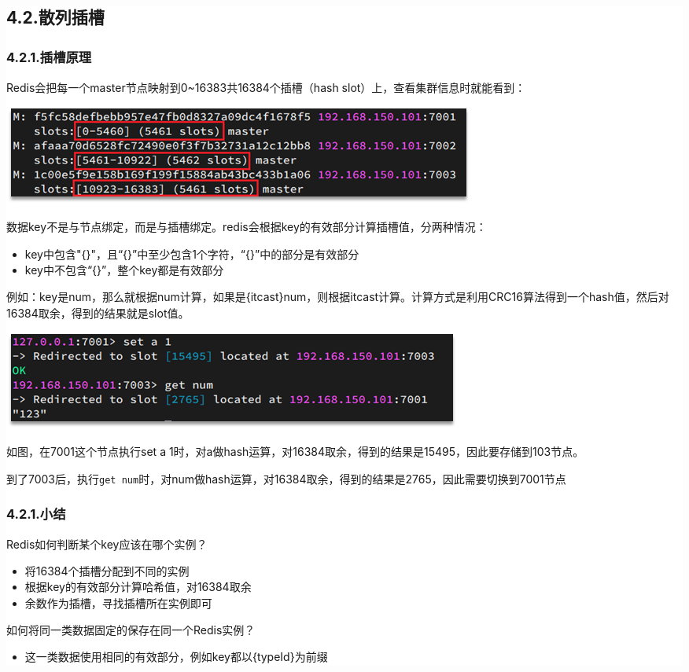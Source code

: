 

## 4.2.散列插槽

### 4.2.1.插槽原理

Redis会把每一个master节点映射到0~16383共16384个插槽（hash slot）上，查看集群信息时就能看到：

![image-20210725155820320](images/assets01/image-20210725155820320.png)



数据key不是与节点绑定，而是与插槽绑定。redis会根据key的有效部分计算插槽值，分两种情况：

- key中包含"{}"，且“{}”中至少包含1个字符，“{}”中的部分是有效部分
- key中不包含“{}”，整个key都是有效部分





例如：key是num，那么就根据num计算，如果是{itcast}num，则根据itcast计算。计算方式是利用CRC16算法得到一个hash值，然后对16384取余，得到的结果就是slot值。

![image-20210725155850200](images/assets01/image-20210725155850200.png) 

如图，在7001这个节点执行set a 1时，对a做hash运算，对16384取余，得到的结果是15495，因此要存储到103节点。

到了7003后，执行`get num`时，对num做hash运算，对16384取余，得到的结果是2765，因此需要切换到7001节点



### 4.2.1.小结

Redis如何判断某个key应该在哪个实例？

- 将16384个插槽分配到不同的实例
- 根据key的有效部分计算哈希值，对16384取余
- 余数作为插槽，寻找插槽所在实例即可

如何将同一类数据固定的保存在同一个Redis实例？

- 这一类数据使用相同的有效部分，例如key都以{typeId}为前缀





